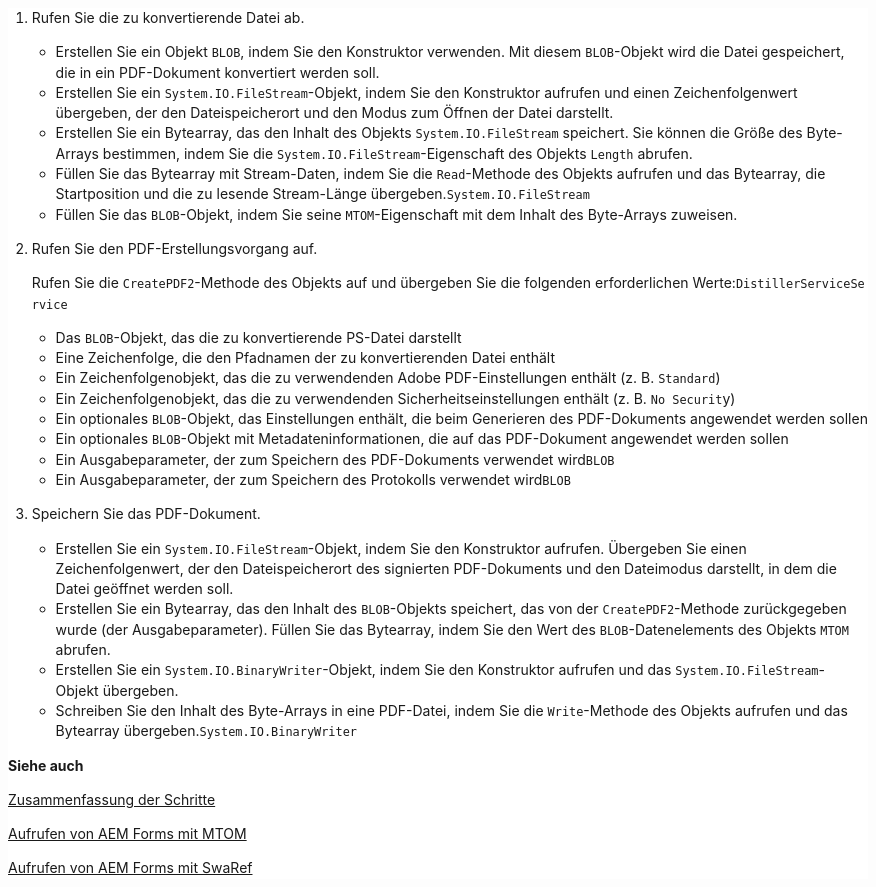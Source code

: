 1. Rufen Sie die zu konvertierende Datei ab.

   * Erstellen Sie ein Objekt `BLOB`, indem Sie den Konstruktor verwenden. Mit diesem `BLOB`-Objekt wird die Datei gespeichert, die in ein PDF-Dokument konvertiert werden soll.
   * Erstellen Sie ein `System.IO.FileStream`-Objekt, indem Sie den Konstruktor aufrufen und einen Zeichenfolgenwert übergeben, der den Dateispeicherort und den Modus zum Öffnen der Datei darstellt.
   * Erstellen Sie ein Bytearray, das den Inhalt des Objekts `System.IO.FileStream` speichert. Sie können die Größe des Byte-Arrays bestimmen, indem Sie die `System.IO.FileStream`-Eigenschaft des Objekts `Length` abrufen.
   * Füllen Sie das Bytearray mit Stream-Daten, indem Sie die `Read`-Methode des Objekts aufrufen und das Bytearray, die Startposition und die zu lesende Stream-Länge übergeben.`System.IO.FileStream`
   * Füllen Sie das `BLOB`-Objekt, indem Sie seine `MTOM`-Eigenschaft mit dem Inhalt des Byte-Arrays zuweisen.

1. Rufen Sie den PDF-Erstellungsvorgang auf.

   Rufen Sie die `CreatePDF2`-Methode des Objekts auf und übergeben Sie die folgenden erforderlichen Werte:`DistillerServiceService`

   * Das `BLOB`-Objekt, das die zu konvertierende PS-Datei darstellt
   * Eine Zeichenfolge, die den Pfadnamen der zu konvertierenden Datei enthält
   * Ein Zeichenfolgenobjekt, das die zu verwendenden Adobe PDF-Einstellungen enthält (z. B. `Standard`)
   * Ein Zeichenfolgenobjekt, das die zu verwendenden Sicherheitseinstellungen enthält (z. B. `No Securit`y)
   * Ein optionales `BLOB`-Objekt, das Einstellungen enthält, die beim Generieren des PDF-Dokuments angewendet werden sollen
   * Ein optionales `BLOB`-Objekt mit Metadateninformationen, die auf das PDF-Dokument angewendet werden sollen
   * Ein Ausgabeparameter, der zum Speichern des PDF-Dokuments verwendet wird`BLOB`
   * Ein Ausgabeparameter, der zum Speichern des Protokolls verwendet wird`BLOB`

1. Speichern Sie das PDF-Dokument.

   * Erstellen Sie ein `System.IO.FileStream`-Objekt, indem Sie den Konstruktor aufrufen. Übergeben Sie einen Zeichenfolgenwert, der den Dateispeicherort des signierten PDF-Dokuments und den Dateimodus darstellt, in dem die Datei geöffnet werden soll.
   * Erstellen Sie ein Bytearray, das den Inhalt des `BLOB`-Objekts speichert, das von der `CreatePDF2`-Methode zurückgegeben wurde (der Ausgabeparameter). Füllen Sie das Bytearray, indem Sie den Wert des `BLOB`-Datenelements des Objekts `MTOM` abrufen.
   * Erstellen Sie ein `System.IO.BinaryWriter`-Objekt, indem Sie den Konstruktor aufrufen und das `System.IO.FileStream`-Objekt übergeben.
   * Schreiben Sie den Inhalt des Byte-Arrays in eine PDF-Datei, indem Sie die `Write`-Methode des Objekts aufrufen und das Bytearray übergeben.`System.IO.BinaryWriter`

**Siehe auch**

[Zusammenfassung der Schritte](converting-postscript-pdf-documents.md#summary-of-steps)



[Aufrufen von AEM Forms mit MTOM](/help/forms/developing/invoking-aem-forms-using-web.md#invoking-aem-forms-using-mtom)

[Aufrufen von AEM Forms mit SwaRef](/help/forms/developing/invoking-aem-forms-using-web.md#invoking-aem-forms-using-swaref)
